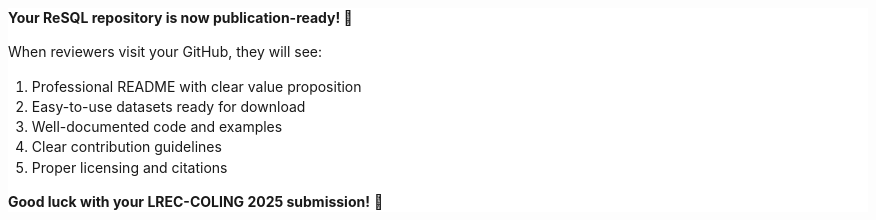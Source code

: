 **Your ReSQL repository is now publication-ready! 🎊**

When reviewers visit your GitHub, they will see:
1. Professional README with clear value proposition
2. Easy-to-use datasets ready for download
3. Well-documented code and examples
4. Clear contribution guidelines
5. Proper licensing and citations

**Good luck with your LREC-COLING 2025 submission!** 🚀
